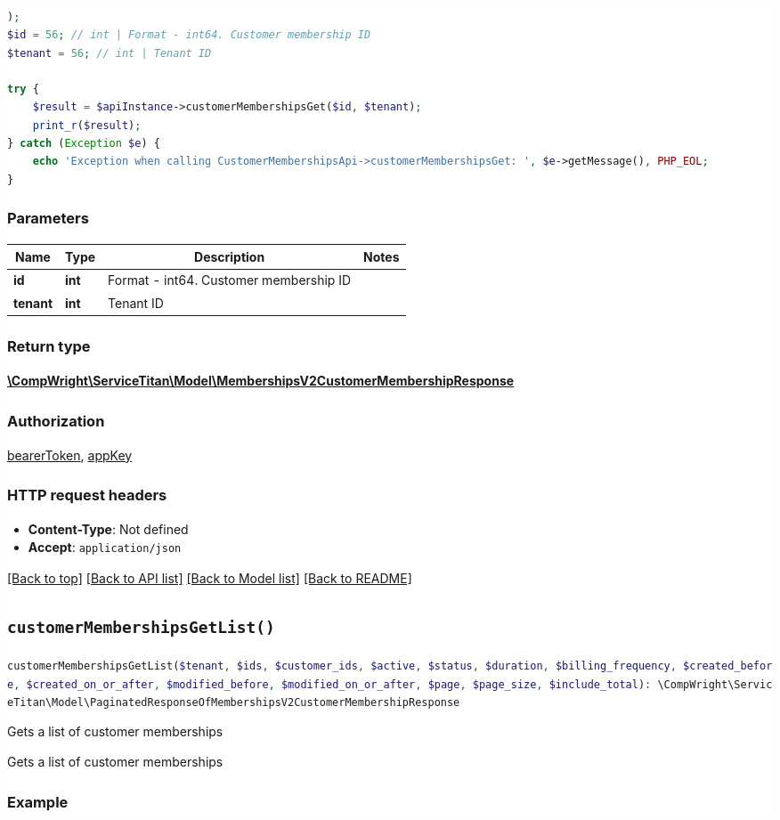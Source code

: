 ```php
);
$id = 56; // int | Format - int64. Customer membership ID
$tenant = 56; // int | Tenant ID

try {
    $result = $apiInstance->customerMembershipsGet($id, $tenant);
    print_r($result);
} catch (Exception $e) {
    echo 'Exception when calling CustomerMembershipsApi->customerMembershipsGet: ', $e->getMessage(), PHP_EOL;
}
```

### Parameters

| Name | Type | Description  | Notes |
| ------------- | ------------- | ------------- | ------------- |
| **id** | **int**| Format - int64. Customer membership ID | |
| **tenant** | **int**| Tenant ID | |

### Return type

[**\CompWright\ServiceTitan\Model\MembershipsV2CustomerMembershipResponse**](../Model/MembershipsV2CustomerMembershipResponse.md)

### Authorization

[bearerToken](../../README.md#bearerToken), [appKey](../../README.md#appKey)

### HTTP request headers

- **Content-Type**: Not defined
- **Accept**: `application/json`

[[Back to top]](#) [[Back to API list]](../../README.md#endpoints)
[[Back to Model list]](../../README.md#models)
[[Back to README]](../../README.md)

## `customerMembershipsGetList()`

```php
customerMembershipsGetList($tenant, $ids, $customer_ids, $active, $status, $duration, $billing_frequency, $created_before, $created_on_or_after, $modified_before, $modified_on_or_after, $page, $page_size, $include_total): \CompWright\ServiceTitan\Model\PaginatedResponseOfMembershipsV2CustomerMembershipResponse
```

Gets a list of customer memberships

Gets a list of customer memberships

### Example
